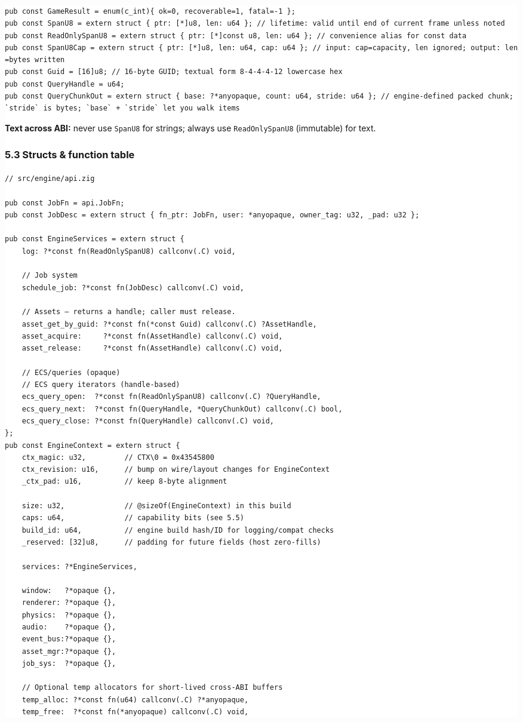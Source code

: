 ```zig
pub const GameResult = enum(c_int){ ok=0, recoverable=1, fatal=-1 };
pub const SpanU8 = extern struct { ptr: [*]u8, len: u64 }; // lifetime: valid until end of current frame unless noted
pub const ReadOnlySpanU8 = extern struct { ptr: [*]const u8, len: u64 }; // convenience alias for const data
pub const SpanU8Cap = extern struct { ptr: [*]u8, len: u64, cap: u64 }; // input: cap=capacity, len ignored; output: len=bytes written
pub const Guid = [16]u8; // 16-byte GUID; textual form 8-4-4-4-12 lowercase hex
pub const QueryHandle = u64;
pub const QueryChunkOut = extern struct { base: ?*anyopaque, count: u64, stride: u64 }; // engine-defined packed chunk; `stride` is bytes; `base` + `stride` let you walk items
```

**Text across ABI:** never use `SpanU8` for strings; always use `ReadOnlySpanU8` (immutable) for text.

### 5.3 Structs & function table

```zig
// src/engine/api.zig

pub const JobFn = api.JobFn;
pub const JobDesc = extern struct { fn_ptr: JobFn, user: *anyopaque, owner_tag: u32, _pad: u32 };

pub const EngineServices = extern struct {
    log: ?*const fn(ReadOnlySpanU8) callconv(.C) void,

    // Job system
    schedule_job: ?*const fn(JobDesc) callconv(.C) void,

    // Assets — returns a handle; caller must release.
    asset_get_by_guid: ?*const fn(*const Guid) callconv(.C) ?AssetHandle,
    asset_acquire:     ?*const fn(AssetHandle) callconv(.C) void,
    asset_release:     ?*const fn(AssetHandle) callconv(.C) void,

    // ECS/queries (opaque)
    // ECS query iterators (handle-based)
    ecs_query_open:  ?*const fn(ReadOnlySpanU8) callconv(.C) ?QueryHandle,
    ecs_query_next:  ?*const fn(QueryHandle, *QueryChunkOut) callconv(.C) bool,
    ecs_query_close: ?*const fn(QueryHandle) callconv(.C) void,
};
pub const EngineContext = extern struct {
    ctx_magic: u32,         // CTX\0 = 0x43545800
    ctx_revision: u16,      // bump on wire/layout changes for EngineContext
    _ctx_pad: u16,          // keep 8-byte alignment

    size: u32,              // @sizeOf(EngineContext) in this build
    caps: u64,              // capability bits (see 5.5)
    build_id: u64,          // engine build hash/ID for logging/compat checks
    _reserved: [32]u8,      // padding for future fields (host zero-fills)

    services: ?*EngineServices,

    window:   ?*opaque {},
    renderer: ?*opaque {},
    physics:  ?*opaque {},
    audio:    ?*opaque {},
    event_bus:?*opaque {},
    asset_mgr:?*opaque {},
    job_sys:  ?*opaque {},

    // Optional temp allocators for short‑lived cross‑ABI buffers
    temp_alloc: ?*const fn(u64) callconv(.C) ?*anyopaque,
    temp_free:  ?*const fn(*anyopaque) callconv(.C) void,
```